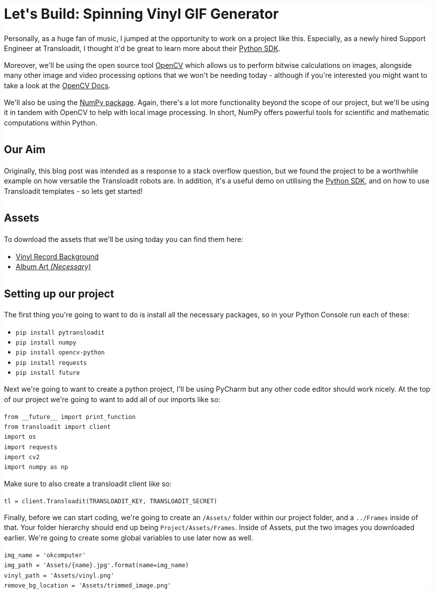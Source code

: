 # Let's Build: Spinning Vinyl GIF Generator
Personally, as a huge fan of music, I jumped at the opportunity to work on a project like this. Especially, as a newly hired Support Engineer at Transloadit, I thought it'd be great to learn more about their [Python SDK](https://transloadit.com/docs/#python-sdk).

Moreover, we'll be using the open source tool [OpenCV](https://pypi.org/project/opencv-python/) which allows us to perform bitwise calculations on images, alongside many other image and video processing options that we won't be needing today - although if you're interested you might want to take a look at the [OpenCV Docs](https://opencv-python-tutroals.readthedocs.io/en/latest/index.html).

We'll also be using the [NumPy package](https://numpy.org/). Again, there's a lot more functionality beyond the scope of our project, but we'll be using it in tandem with OpenCV to help with local image processing. In short, NumPy offers powerful tools for scientific and mathematic computations within Python.

## Our Aim
Originally, this blog post was intended as a response to a stack overflow question, but we found the project to be a worthwhile example on how versatile the Transloadit robots are. In addition, it's a useful demo on utilising the [Python SDK](https://transloadit.com/docs/#python-sdk), and on how to use Transloadit templates - so lets get started!

## Assets
To download the assets that we'll be using today you can find them here:
- [Vinyl Record Background](https://raw.githubusercontent.com/Missing-Tech/Vinyl-Gif-Maker/main/.github/images/vinyl.png)
- [Album Art *(Necessary)*](https://raw.githubusercontent.com/Missing-Tech/Vinyl-Gif-Maker/main/.github/images/okcomputer.jpg)

## Setting up our project
The first thing you're going to want to do is install all the necessary packages, so in your Python Console run each of these:
- `pip install pytransloadit`
- `pip install numpy`
- `pip install opencv-python`
- `pip install requests`
- `pip install future`

Next we're going to want to create a python project, I'll be using PyCharm but any other code editor should work nicely.
At the top of our project we're going to want to add all of our imports like so:
```
from __future__ import print_function
from transloadit import client
import os
import requests
import cv2
import numpy as np
```
Make sure to also create a transloadit client like so:
```
tl = client.Transloadit(TRANSLOADIT_KEY, TRANSLOADIT_SECRET)
```
Finally, before we can start coding, we're going to create an `/Assets/` folder within our project folder, and a `../Frames` inside of that. Your folder hierarchy should end up being `Project/Assets/Frames`. Inside of Assets, put the two images you downloaded earlier.
We're going to create some global variables to use later now as well.
```
img_name = 'okcomputer'
img_path = 'Assets/{name}.jpg'.format(name=img_name)
vinyl_path = 'Assets/vinyl.png'
remove_bg_location = 'Assets/trimmed_image.png'
```